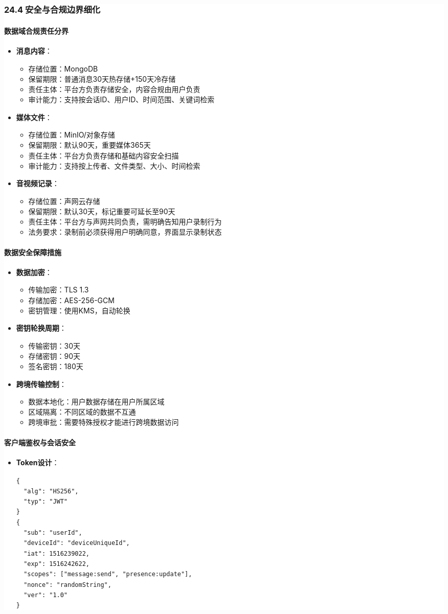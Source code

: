### 24.4 安全与合规边界细化

#### 数据域合规责任分界
- **消息内容**：
  - 存储位置：MongoDB
  - 保留期限：普通消息30天热存储+150天冷存储
  - 责任主体：平台方负责存储安全，内容合规由用户负责
  - 审计能力：支持按会话ID、用户ID、时间范围、关键词检索

- **媒体文件**：
  - 存储位置：MinIO/对象存储
  - 保留期限：默认90天，重要媒体365天
  - 责任主体：平台方负责存储和基础内容安全扫描
  - 审计能力：支持按上传者、文件类型、大小、时间检索

- **音视频记录**：
  - 存储位置：声网云存储
  - 保留期限：默认30天，标记重要可延长至90天
  - 责任主体：平台方与声网共同负责，需明确告知用户录制行为
  - 法务要求：录制前必须获得用户明确同意，界面显示录制状态

#### 数据安全保障措施
- **数据加密**：
  - 传输加密：TLS 1.3
  - 存储加密：AES-256-GCM
  - 密钥管理：使用KMS，自动轮换

- **密钥轮换周期**：
  - 传输密钥：30天
  - 存储密钥：90天
  - 签名密钥：180天

- **跨境传输控制**：
  - 数据本地化：用户数据存储在用户所属区域
  - 区域隔离：不同区域的数据不互通
  - 跨境审批：需要特殊授权才能进行跨境数据访问

#### 客户端鉴权与会话安全
- **Token设计**：
  ```
  {
    "alg": "HS256",
    "typ": "JWT"
  }
  {
    "sub": "userId",
    "deviceId": "deviceUniqueId",
    "iat": 1516239022,
    "exp": 1516242622,
    "scopes": ["message:send", "presence:update"],
    "nonce": "randomString",
    "ver": "1.0"
  }
  ```

